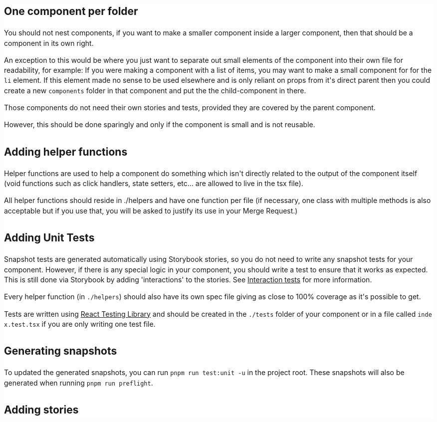 ## One component per folder

You should not nest components, if you want to make a smaller component inside
a larger component, then that should be a component in its own right.

An exception to this would be where you just want to separate out small
elements of the component into their own file for readability, for example:
If you were making a component with a list of items, you may want to make a small
component for for the `li` element. If this element made no sense to be used
elsewhere and is only reliant on props from it's direct parent then you could
create a new `components` folder in that component and put the the child-component
in there.

Those components do not need their own stories and tests, provided they are covered
by the parent component.

However, this should be done sparingly and only if the component is small and
is not reusable.

## Adding helper functions

Helper functions are used to help a component do something which isn't directly
related to the output of the component itself (void functions such as click
handlers, state setters, etc... are allowed to live in the tsx file).

All helper functions should reside in ./helpers and have one function per file
(if necessary, one class with multiple methods is also acceptable but if you use
that, you will be asked to justify its use in your Merge Request.)

## Adding Unit Tests

Snapshot tests are generated automatically using Storybook stories, so you do not
need to write any snapshot tests for your component. However, if there is any
special logic in your component, you should write a test to ensure that it
works as expected. This is still done via Storybook by adding 'interactions' to
the stories. See [Interaction tests](https://storybook.js.org/docs/7.0/react/writing-tests/interaction-testing)
for more information.

Every helper function (in `./helpers`) should also have its own spec file giving
as close to 100% coverage as it's possible to get.

Tests are written using [React Testing Library] and should be created in the
`./tests` folder of your component or in a file called `index.test.tsx` if you
are only writing one test file.

## Generating snapshots

To updated the generated snapshots, you can run `pnpm run test:unit -u` in
the project root. These snapshots will also be generated when running
`pnpm run preflight`.

## Adding stories


[builda]: https://www.npmjs.com/package/builda 'builda'
[typescript]: https://www.typescriptlang.org 'TypeScript'
[react testing library]: https://testing-library.com/docs/react-testing-library/intro 'React Testing Library'
[storybook]: https://storybook.js.org/ 'Storybook'
[storybook documentation]: https://storybook.js.org/docs/react/get-started/introduction 'Storybook Documentation'
[atomic design principle]: https://bradfrost.com/blog/post/atomic-web-design/ 'Atomic Design Principle'
[controls]: https://storybook.js.org/docs/react/essentials/controls 'Controls'
[actions]: https://storybook.js.org/docs/react/essentials/actions 'Actions'
[accessibility]: https://storybook.js.org/addons/@storybook/addon-a11y/ 'Accessibility'
[performance]: https://storybook.js.org/addons/storybook-addon-performance/ 'Performance'